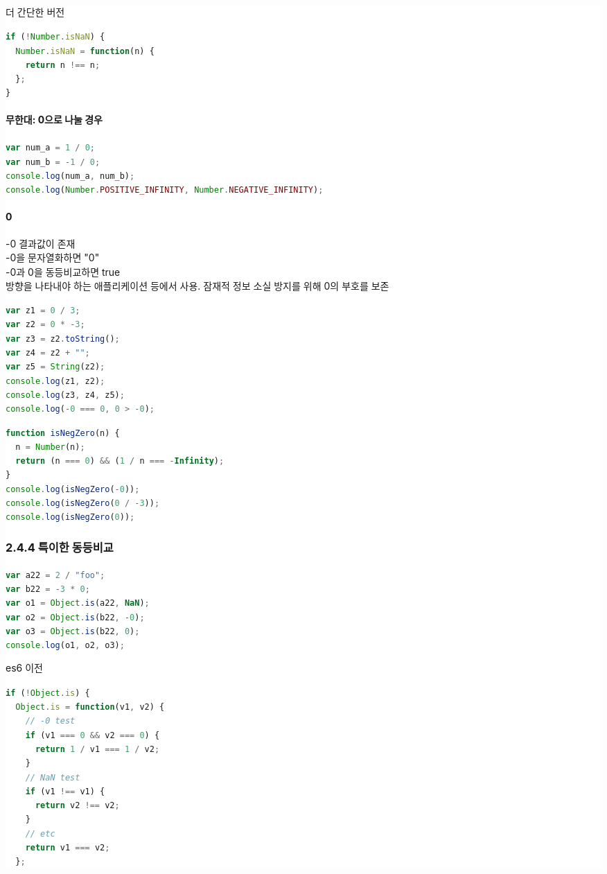 더 간단한 버전
```javascript
if (!Number.isNaN) {
  Number.isNaN = function(n) {
    return n !== n;
  }; 
}
```

#### 무한대: 0으로 나눌 경우
```javascript
var num_a = 1 / 0;
var num_b = -1 / 0;
console.log(num_a, num_b);
console.log(Number.POSITIVE_INFINITY, Number.NEGATIVE_INFINITY);
```

#### 0
-0 결과값이 존재  
-0을 문자열화하면 "0"  
-0과 0을 동등비교하면 true  
방향을 나타내야 하는 애플리케이션 등에서 사용. 잠재적 정보 소실 방지를 위해 0의 부호를 보존
```javascript
var z1 = 0 / 3;
var z2 = 0 * -3;
var z3 = z2.toString();
var z4 = z2 + "";
var z5 = String(z2);
console.log(z1, z2);
console.log(z3, z4, z5);
console.log(-0 === 0, 0 > -0);
```
```javascript
function isNegZero(n) {
  n = Number(n);
  return (n === 0) && (1 / n === -Infinity);
}
console.log(isNegZero(-0));
console.log(isNegZero(0 / -3));
console.log(isNegZero(0));
```
### 2.4.4 특이한 동등비교
```javascript
var a22 = 2 / "foo";
var b22 = -3 * 0;
var o1 = Object.is(a22, NaN);
var o2 = Object.is(b22, -0);
var o3 = Object.is(b22, 0);
console.log(o1, o2, o3);
```
es6 이전
```javascript
if (!Object.is) {
  Object.is = function(v1, v2) {
    // -0 test
    if (v1 === 0 && v2 === 0) {
      return 1 / v1 === 1 / v2;
    }
    // NaN test
    if (v1 !== v1) {
      return v2 !== v2;
    }
    // etc
    return v1 === v2;
  };
```